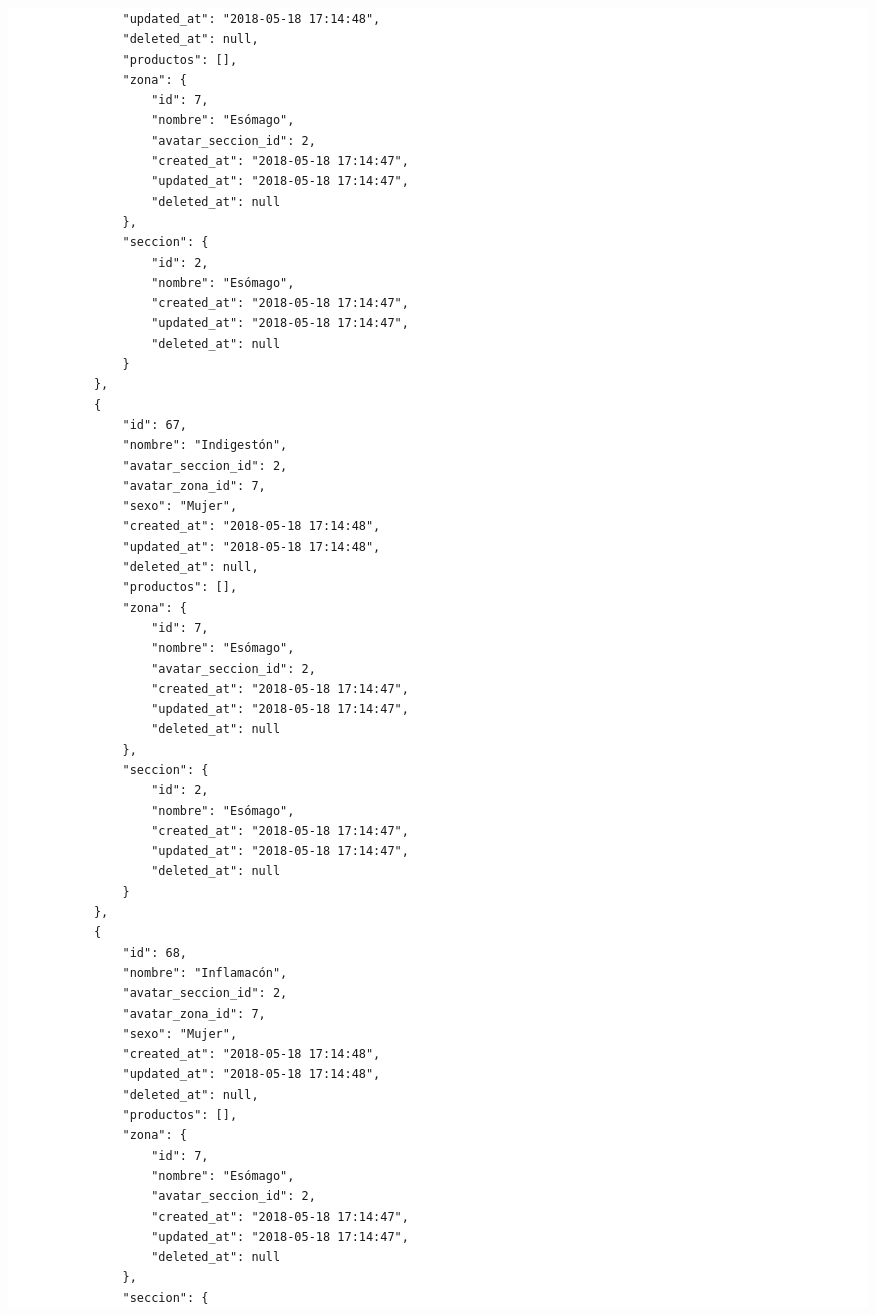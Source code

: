                     "updated_at": "2018-05-18 17:14:48",
                    "deleted_at": null,
                    "productos": [],
                    "zona": {
                        "id": 7,
                        "nombre": "Esómago",
                        "avatar_seccion_id": 2,
                        "created_at": "2018-05-18 17:14:47",
                        "updated_at": "2018-05-18 17:14:47",
                        "deleted_at": null
                    },
                    "seccion": {
                        "id": 2,
                        "nombre": "Esómago",
                        "created_at": "2018-05-18 17:14:47",
                        "updated_at": "2018-05-18 17:14:47",
                        "deleted_at": null
                    }
                },
                {
                    "id": 67,
                    "nombre": "Indigestón",
                    "avatar_seccion_id": 2,
                    "avatar_zona_id": 7,
                    "sexo": "Mujer",
                    "created_at": "2018-05-18 17:14:48",
                    "updated_at": "2018-05-18 17:14:48",
                    "deleted_at": null,
                    "productos": [],
                    "zona": {
                        "id": 7,
                        "nombre": "Esómago",
                        "avatar_seccion_id": 2,
                        "created_at": "2018-05-18 17:14:47",
                        "updated_at": "2018-05-18 17:14:47",
                        "deleted_at": null
                    },
                    "seccion": {
                        "id": 2,
                        "nombre": "Esómago",
                        "created_at": "2018-05-18 17:14:47",
                        "updated_at": "2018-05-18 17:14:47",
                        "deleted_at": null
                    }
                },
                {
                    "id": 68,
                    "nombre": "Inflamacón",
                    "avatar_seccion_id": 2,
                    "avatar_zona_id": 7,
                    "sexo": "Mujer",
                    "created_at": "2018-05-18 17:14:48",
                    "updated_at": "2018-05-18 17:14:48",
                    "deleted_at": null,
                    "productos": [],
                    "zona": {
                        "id": 7,
                        "nombre": "Esómago",
                        "avatar_seccion_id": 2,
                        "created_at": "2018-05-18 17:14:47",
                        "updated_at": "2018-05-18 17:14:47",
                        "deleted_at": null
                    },
                    "seccion": {